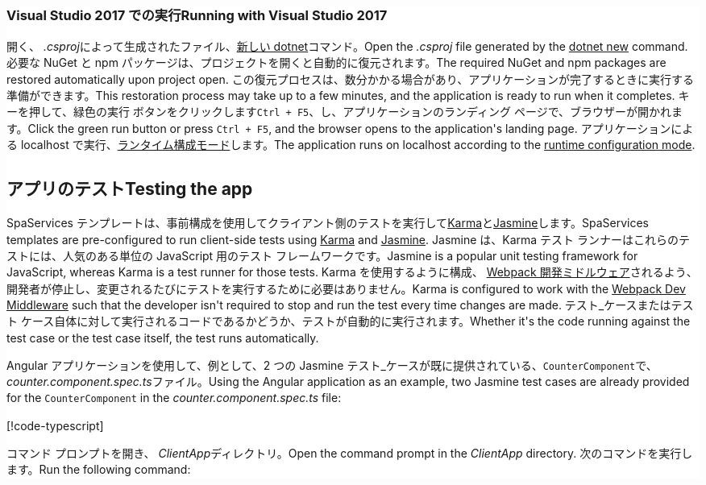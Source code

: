 ### <a name="running-with-visual-studio-2017"></a><span data-ttu-id="51bdd-250">Visual Studio 2017 での実行</span><span class="sxs-lookup"><span data-stu-id="51bdd-250">Running with Visual Studio 2017</span></span>

<span data-ttu-id="51bdd-251">開く、 *.csproj*によって生成されたファイル、[新しい dotnet](/dotnet/core/tools/dotnet-new)コマンド。</span><span class="sxs-lookup"><span data-stu-id="51bdd-251">Open the *.csproj* file generated by the [dotnet new](/dotnet/core/tools/dotnet-new) command.</span></span> <span data-ttu-id="51bdd-252">必要な NuGet と npm パッケージは、プロジェクトを開くと自動的に復元されます。</span><span class="sxs-lookup"><span data-stu-id="51bdd-252">The required NuGet and npm packages are restored automatically upon project open.</span></span> <span data-ttu-id="51bdd-253">この復元プロセスは、数分かかる場合があり、アプリケーションが完了するときに実行する準備ができます。</span><span class="sxs-lookup"><span data-stu-id="51bdd-253">This restoration process may take up to a few minutes, and the application is ready to run when it completes.</span></span> <span data-ttu-id="51bdd-254">キーを押して、緑色の実行 ボタンをクリックします`Ctrl + F5`、し、アプリケーションのランディング ページで、ブラウザーが開かれます。</span><span class="sxs-lookup"><span data-stu-id="51bdd-254">Click the green run button or press `Ctrl + F5`, and the browser opens to the application's landing page.</span></span> <span data-ttu-id="51bdd-255">アプリケーションによる localhost で実行、[ランタイム構成モード](#runtime-config-mode)します。</span><span class="sxs-lookup"><span data-stu-id="51bdd-255">The application runs on localhost according to the [runtime configuration mode](#runtime-config-mode).</span></span>

<a name="app-testing"></a>

## <a name="testing-the-app"></a><span data-ttu-id="51bdd-256">アプリのテスト</span><span class="sxs-lookup"><span data-stu-id="51bdd-256">Testing the app</span></span>

<span data-ttu-id="51bdd-257">SpaServices テンプレートは、事前構成を使用してクライアント側のテストを実行して[Karma](https://karma-runner.github.io/1.0/index.html)と[Jasmine](https://jasmine.github.io/)します。</span><span class="sxs-lookup"><span data-stu-id="51bdd-257">SpaServices templates are pre-configured to run client-side tests using [Karma](https://karma-runner.github.io/1.0/index.html) and [Jasmine](https://jasmine.github.io/).</span></span> <span data-ttu-id="51bdd-258">Jasmine は、Karma テスト ランナーはこれらのテストには、人気のある単位の JavaScript 用のテスト フレームワークです。</span><span class="sxs-lookup"><span data-stu-id="51bdd-258">Jasmine is a popular unit testing framework for JavaScript, whereas Karma is a test runner for those tests.</span></span> <span data-ttu-id="51bdd-259">Karma を使用するように構成、 [Webpack 開発ミドルウェア](#webpack-dev-middleware)されるよう、開発者が停止し、変更されるたびにテストを実行するために必要はありません。</span><span class="sxs-lookup"><span data-stu-id="51bdd-259">Karma is configured to work with the [Webpack Dev Middleware](#webpack-dev-middleware) such that the developer isn't required to stop and run the test every time changes are made.</span></span> <span data-ttu-id="51bdd-260">テスト_ケースまたはテスト ケース自体に対して実行されるコードであるかどうか、テストが自動的に実行されます。</span><span class="sxs-lookup"><span data-stu-id="51bdd-260">Whether it's the code running against the test case or the test case itself, the test runs automatically.</span></span>

<span data-ttu-id="51bdd-261">Angular アプリケーションを使用して、例として、2 つの Jasmine テスト_ケースが既に提供されている、`CounterComponent`で、 *counter.component.spec.ts*ファイル。</span><span class="sxs-lookup"><span data-stu-id="51bdd-261">Using the Angular application as an example, two Jasmine test cases are already provided for the `CounterComponent` in the *counter.component.spec.ts* file:</span></span>

[!code-typescript[](../client-side/spa-services/sample/SpaServicesSampleApp/ClientApp/app/components/counter/counter.component.spec.ts?range=15-28)]

<span data-ttu-id="51bdd-262">コマンド プロンプトを開き、 *ClientApp*ディレクトリ。</span><span class="sxs-lookup"><span data-stu-id="51bdd-262">Open the command prompt in the *ClientApp* directory.</span></span> <span data-ttu-id="51bdd-263">次のコマンドを実行します。</span><span class="sxs-lookup"><span data-stu-id="51bdd-263">Run the following command:</span></span>
